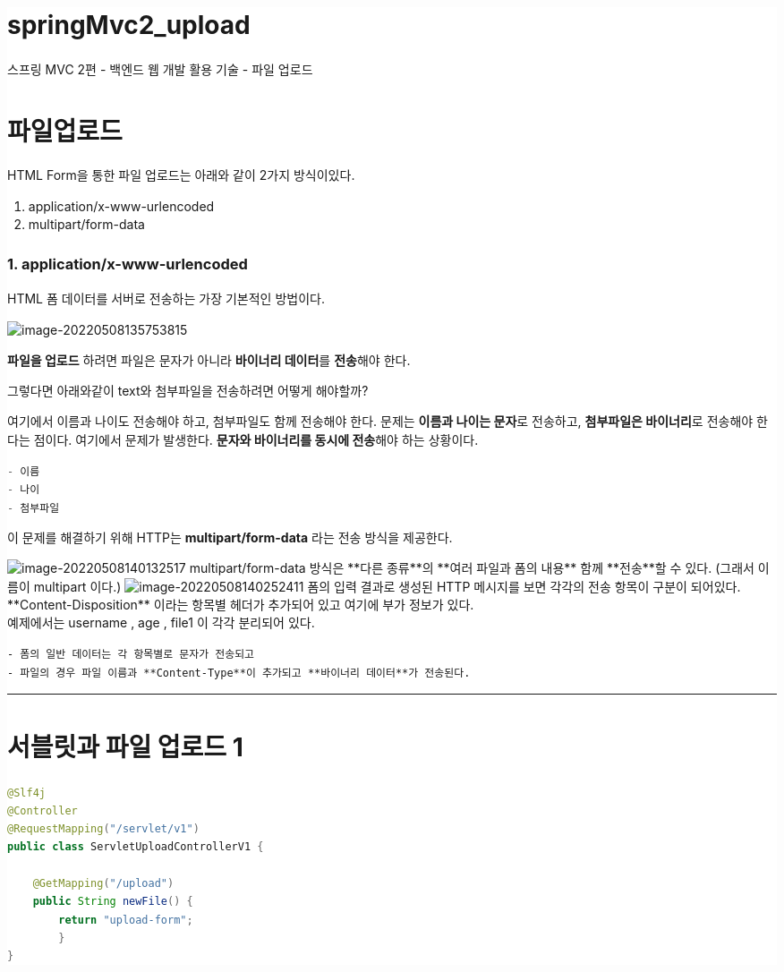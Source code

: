 # springMvc2_upload
스프링 MVC 2편 - 백엔드 웹 개발 활용 기술 - 파일 업로드

# 파일업로드

HTML Form을 통한 파일 업로드는 아래와 같이 2가지 방식이있다.

1. application/x-www-urlencoded
2. multipart/form-data



### 1. application/x-www-urlencoded

 HTML 폼 데이터를 서버로 전송하는 가장 기본적인 방법이다.

<img width="644" alt="image-20220508135753815" src="https://user-images.githubusercontent.com/58017318/196014314-7400d514-7cf8-4dce-b48b-445cfd2de381.png">


**파일을 업로드** 하려면 파일은 문자가 아니라 **바이너리 데이터**를 **전송**해야 한다. <br>

그렇다면 아래와같이 text와 첨부파일을 전송하려면 어떻게 해야할까?

여기에서 이름과 나이도 전송해야 하고, 첨부파일도 함께 전송해야 한다. 문제는 **이름과 나이는 문자**로 전송하고, **첨부파일은 바이너리**로 전송해야 한다는 점이다. 여기에서 문제가 발생한다. **문자와 바이너리를 동시에 전송**해야 하는 상황이다.

```java
- 이름
- 나이
- 첨부파일
```



이 문제를 해결하기 위해 HTTP는 **multipart/form-data** 라는 전송 방식을 제공한다.

<img width="934" alt="image-20220508140132517" src="https://user-images.githubusercontent.com/58017318/196014317-bdd7d9bf-ec33-4ca5-8205-5f03f8ab1b2c.png">
multipart/form-data 방식은 **다른 종류**의 **여러 파일과 폼의 내용** 함께 **전송**할 수 있다. (그래서 이름이 multipart 이다.)


<img width="588" alt="image-20220508140252411" src="https://user-images.githubusercontent.com/58017318/196014319-acf3af9c-413a-4835-b780-a990c97e9da3.png">
폼의 입력 결과로 생성된 HTTP 메시지를 보면 각각의 전송 항목이 구분이 되어있다. <br>**Content-Disposition** 이라는 항목별 헤더가 추가되어 있고 여기에 부가 정보가 있다. <br>예제에서는 username , age , file1 이 각각 분리되어 있다.

	- 폼의 일반 데이터는 각 항목별로 문자가 전송되고
	- 파일의 경우 파일 이름과 **Content-Type**이 추가되고 **바이너리 데이터**가 전송된다.



-----

# 서블릿과 파일 업로드 1

```java
@Slf4j
@Controller
@RequestMapping("/servlet/v1")
public class ServletUploadControllerV1 {
  
    @GetMapping("/upload")
    public String newFile() {
        return "upload-form";
		}
}
```
